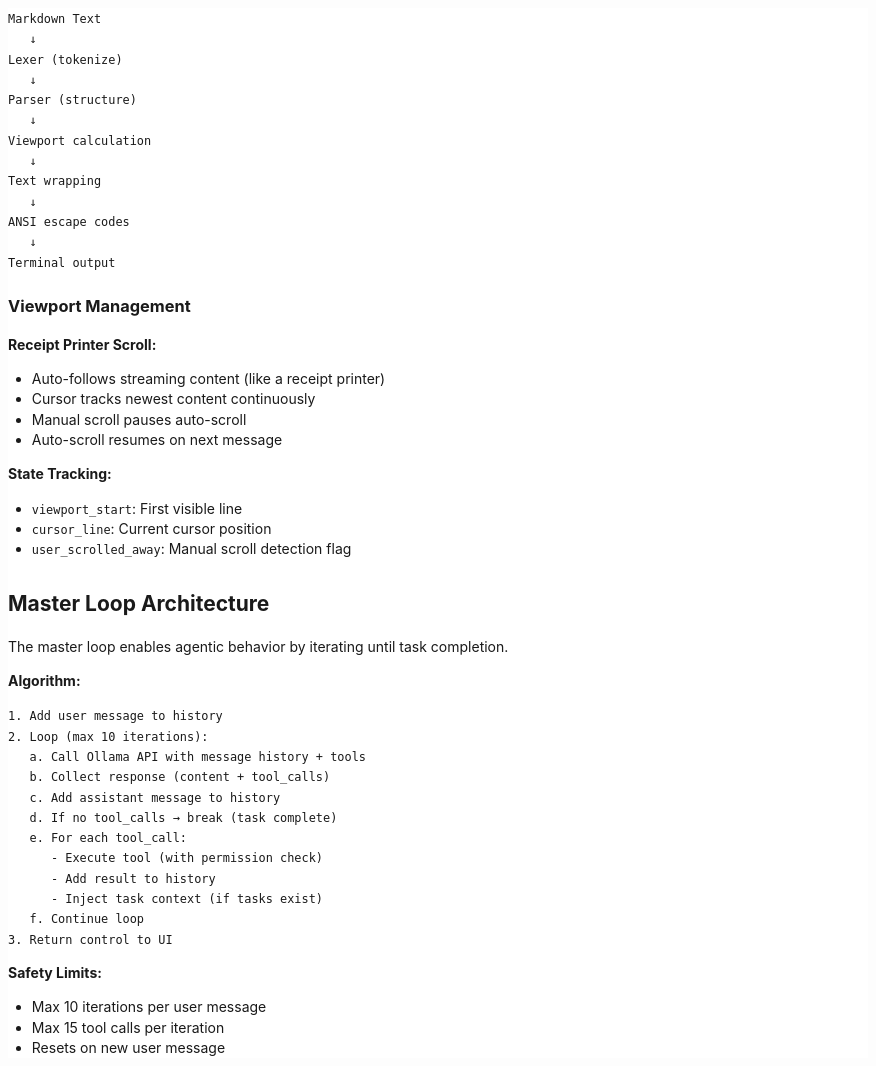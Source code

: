 ```
Markdown Text
   ↓
Lexer (tokenize)
   ↓
Parser (structure)
   ↓
Viewport calculation
   ↓
Text wrapping
   ↓
ANSI escape codes
   ↓
Terminal output
```

### Viewport Management

**Receipt Printer Scroll:**
- Auto-follows streaming content (like a receipt printer)
- Cursor tracks newest content continuously
- Manual scroll pauses auto-scroll
- Auto-scroll resumes on next message

**State Tracking:**
- `viewport_start`: First visible line
- `cursor_line`: Current cursor position
- `user_scrolled_away`: Manual scroll detection flag

## Master Loop Architecture

The master loop enables agentic behavior by iterating until task completion.

**Algorithm:**
```
1. Add user message to history
2. Loop (max 10 iterations):
   a. Call Ollama API with message history + tools
   b. Collect response (content + tool_calls)
   c. Add assistant message to history
   d. If no tool_calls → break (task complete)
   e. For each tool_call:
      - Execute tool (with permission check)
      - Add result to history
      - Inject task context (if tasks exist)
   f. Continue loop
3. Return control to UI
```

**Safety Limits:**
- Max 10 iterations per user message
- Max 15 tool calls per iteration
- Resets on new user message
